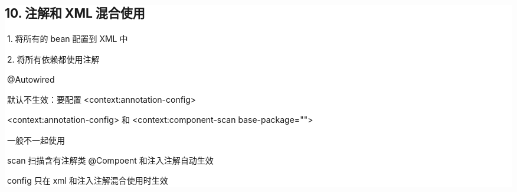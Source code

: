 

## 10. 注解和 XML 混合使用
​	1. 将所有的 bean 配置到 XML 中

​	2. 将所有依赖都使用注解

​		@Autowired

​		默认不生效：要配置 \<context:annotation-config\>

​		\<context:annotation-config\> 和 \<context:component-scan base-package="">

​		一般不一起使用

​		scan 扫描含有注解类 @Compoent 和注入注解自动生效

​		config 只在 xml 和注入注解混合使用时生效  